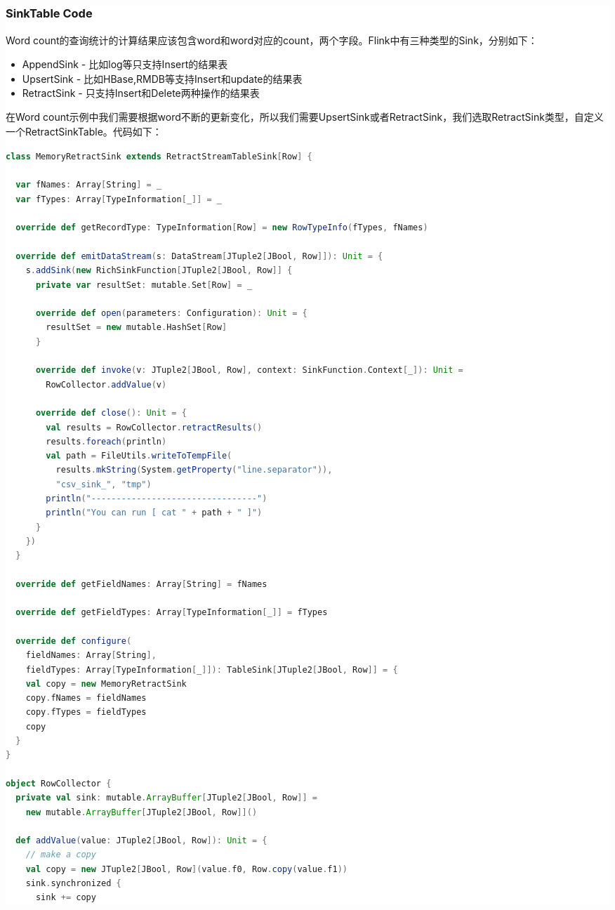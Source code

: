 ### SinkTable Code

Word count的查询统计的计算结果应该包含word和word对应的count，两个字段。Flink中有三种类型的Sink，分别如下：

* AppendSink - 比如log等只支持Insert的结果表
* UpsertSink - 比如HBase,RMDB等支持Insert和update的结果表
* RetractSink - 只支持Insert和Delete两种操作的结果表

在Word count示例中我们需要根据word不断的更新变化，所以我们需要UpsertSink或者RetractSink，我们选取RetractSink类型，自定义一个RetractSinkTable。代码如下：

```scala
class MemoryRetractSink extends RetractStreamTableSink[Row] {

  var fNames: Array[String] = _
  var fTypes: Array[TypeInformation[_]] = _

  override def getRecordType: TypeInformation[Row] = new RowTypeInfo(fTypes, fNames)

  override def emitDataStream(s: DataStream[JTuple2[JBool, Row]]): Unit = {
    s.addSink(new RichSinkFunction[JTuple2[JBool, Row]] {
      private var resultSet: mutable.Set[Row] = _

      override def open(parameters: Configuration): Unit = {
        resultSet = new mutable.HashSet[Row]
      }

      override def invoke(v: JTuple2[JBool, Row], context: SinkFunction.Context[_]): Unit =
        RowCollector.addValue(v)

      override def close(): Unit = {
        val results = RowCollector.retractResults()
        results.foreach(println)
        val path = FileUtils.writeToTempFile(
          results.mkString(System.getProperty("line.separator")),
          "csv_sink_", "tmp")
        println("---------------------------------")
        println("You can run [ cat " + path + " ]")
      }
    })
  }

  override def getFieldNames: Array[String] = fNames

  override def getFieldTypes: Array[TypeInformation[_]] = fTypes

  override def configure(
    fieldNames: Array[String],
    fieldTypes: Array[TypeInformation[_]]): TableSink[JTuple2[JBool, Row]] = {
    val copy = new MemoryRetractSink
    copy.fNames = fieldNames
    copy.fTypes = fieldTypes
    copy
  }
}

object RowCollector {
  private val sink: mutable.ArrayBuffer[JTuple2[JBool, Row]] =
    new mutable.ArrayBuffer[JTuple2[JBool, Row]]()

  def addValue(value: JTuple2[JBool, Row]): Unit = {
    // make a copy
    val copy = new JTuple2[JBool, Row](value.f0, Row.copy(value.f1))
    sink.synchronized {
      sink += copy
```